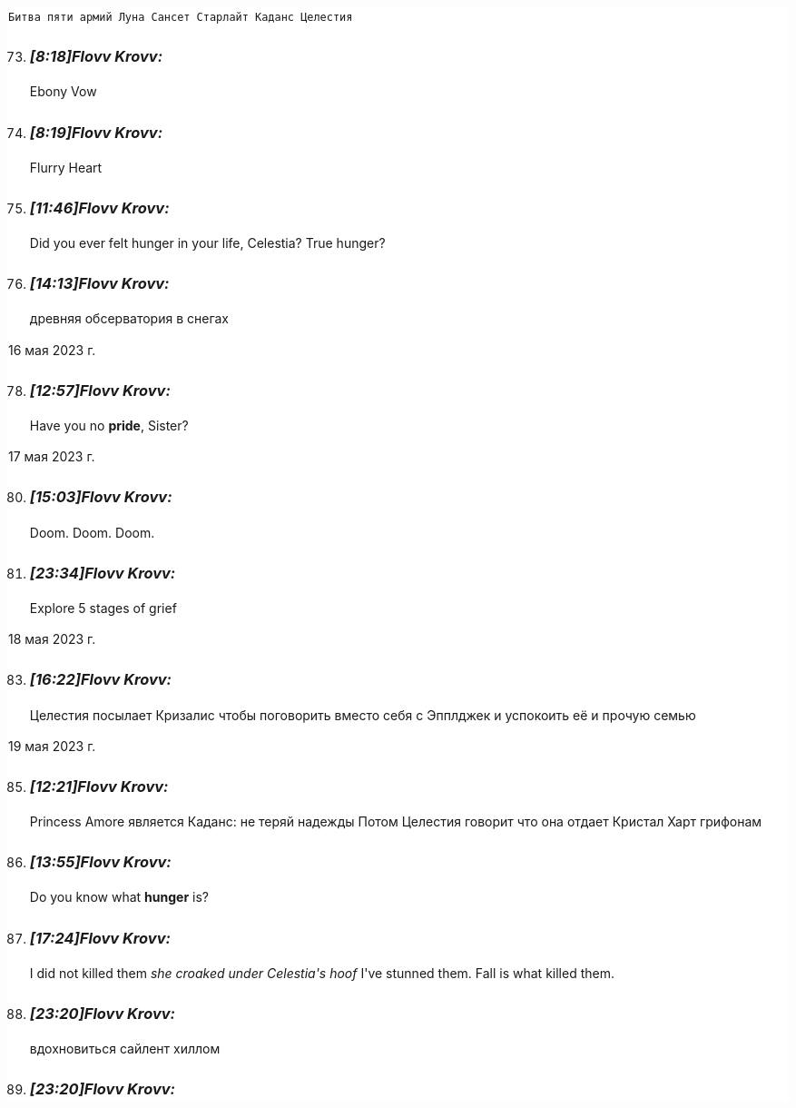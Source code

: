     Битва пяти армий Луна Сансет Старлайт Каданс Целестия
    
73. ### _[_8:18_]_Flovv Krovv_:_ 
    
    Ebony Vow
    
74. ### _[_8:19_]_Flovv Krovv_:_ 
    
    Flurry Heart
    
75. ### _[_11:46_]_Flovv Krovv_:_ 
    
    Did you ever felt hunger in your life, Celestia? True hunger?
    
76. ### _[_14:13_]_Flovv Krovv_:_ 
    
    древняя обсерватория в снегах
    

16 мая 2023 г.

78. ### _[_12:57_]_Flovv Krovv_:_ 
    
    Have you no **pride**, Sister?
    

17 мая 2023 г.

80. ### _[_15:03_]_Flovv Krovv_:_ 
    
    Doom. Doom. Doom.
    
81. ### _[_23:34_]_Flovv Krovv_:_ 
    
    Explore 5 stages of grief
    

18 мая 2023 г.

83. ### _[_16:22_]_Flovv Krovv_:_ 
    
    Целестия посылает Кризалис чтобы поговорить вместо себя с Эпплджек и успокоить её и прочую семью
    

19 мая 2023 г.

85. ### _[_12:21_]_Flovv Krovv_:_ 
    
    Princess Amore является Каданс: не теряй надежды Потом Целестия говорит что она отдает Кристал Харт грифонам
    
86. ### _[_13:55_]_Flovv Krovv_:_ 
    
    Do you know what **hunger** is?
    
87. ### _[_17:24_]_Flovv Krovv_:_ 
    
    I did not killed them _she croaked under Celestia's hoof_ I've stunned them. Fall is what killed them.
    
88. ### _[_23:20_]_Flovv Krovv_:_ 
    
    вдохновиться сайлент хиллом
    
89. ### _[_23:20_]_Flovv Krovv_:_ 
    